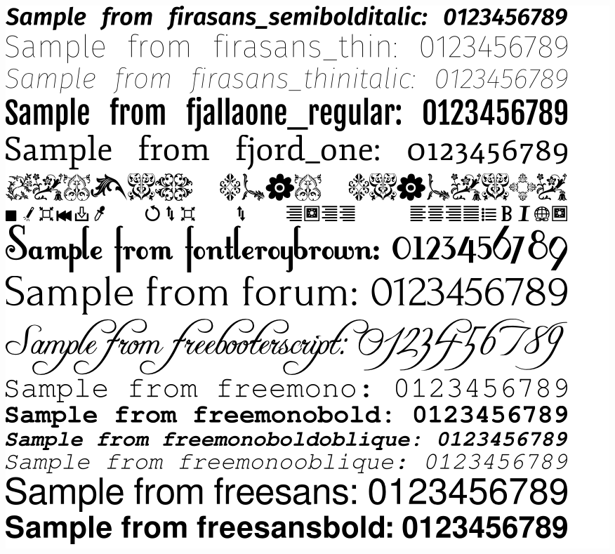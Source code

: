[![firasans_semibolditalic](images/sample_firasans_semibolditalic.png)](https://github.com/gmlewis/go-fonts-f/fonts/firasans_semibolditalic)
[![firasans_thin](images/sample_firasans_thin.png)](https://github.com/gmlewis/go-fonts-f/fonts/firasans_thin)
[![firasans_thinitalic](images/sample_firasans_thinitalic.png)](https://github.com/gmlewis/go-fonts-f/fonts/firasans_thinitalic)
[![fjallaone_regular](images/sample_fjallaone_regular.png)](https://github.com/gmlewis/go-fonts-f/fonts/fjallaone_regular)
[![fjord_one](images/sample_fjord_one.png)](https://github.com/gmlewis/go-fonts-f/fonts/fjord_one)
[![floralia](images/sample_floralia.png)](https://github.com/gmlewis/go-fonts-f/fonts/floralia)
[![font3933](images/sample_font3933.png)](https://github.com/gmlewis/go-fonts-f/fonts/font3933)
[![fontleroybrown](images/sample_fontleroybrown.png)](https://github.com/gmlewis/go-fonts-f/fonts/fontleroybrown)
[![forum](images/sample_forum.png)](https://github.com/gmlewis/go-fonts-f/fonts/forum)
[![freebooterscript](images/sample_freebooterscript.png)](https://github.com/gmlewis/go-fonts-f/fonts/freebooterscript)
[![freemono](images/sample_freemono.png)](https://github.com/gmlewis/go-fonts-f/fonts/freemono)
[![freemonobold](images/sample_freemonobold.png)](https://github.com/gmlewis/go-fonts-f/fonts/freemonobold)
[![freemonoboldoblique](images/sample_freemonoboldoblique.png)](https://github.com/gmlewis/go-fonts-f/fonts/freemonoboldoblique)
[![freemonooblique](images/sample_freemonooblique.png)](https://github.com/gmlewis/go-fonts-f/fonts/freemonooblique)
[![freesans](images/sample_freesans.png)](https://github.com/gmlewis/go-fonts-f/fonts/freesans)
[![freesansbold](images/sample_freesansbold.png)](https://github.com/gmlewis/go-fonts-f/fonts/freesansbold)
